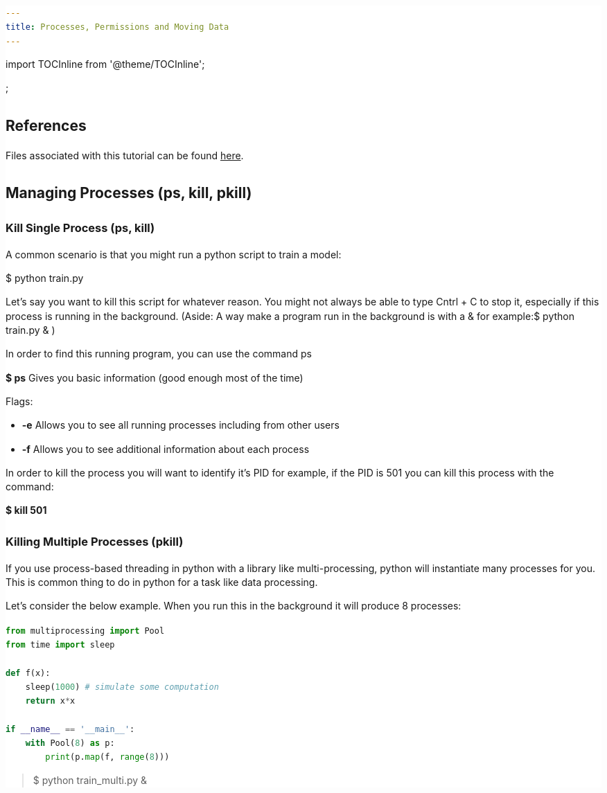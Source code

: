 ```yaml
---
title: Processes, Permissions and Moving Data
---
```


import TOCInline from '@theme/TOCInline';

<TOCInline toc={toc} />;

## References

Files associated with this tutorial can be found [here](https://github.com/hamelsmu/notes/tree/master/docs/linux/_reference_files).

## Managing Processes (ps, kill, pkill)

### Kill Single Process (ps, kill)

A common scenario is that you might run a python script to train a model:

$ python train.py 

Let’s say you want to kill this script for whatever reason. You might not always be able to type Cntrl + C to stop it, especially if this process is running in the background. (Aside: A way make a program run in the background is with a & for example:$ python train.py & )

In order to find this running program, you can use the command ps 

**$ ps** Gives you basic information (good enough most of the time)

Flags:

* **-e** Allows you to see all running processes including from other users

* **-f** Allows you to see additional information about each process

In order to kill the process you will want to identify it’s PID for example, if the PID is 501 you can kill this process with the command:

**$ kill 501**

### Killing Multiple Processes (pkill)

If you use process-based threading in python with a library like multi-processing, python will instantiate many processes for you. This is common thing to do in python for a task like data processing.

Let’s consider the below example. When you run this in the background it will produce 8 processes:

```py
from multiprocessing import Pool
from time import sleep

def f(x):
    sleep(1000) # simulate some computation
    return x*x

if __name__ == '__main__':
    with Pool(8) as p:
        print(p.map(f, range(8)))
```
> $ python train_multi.py & 
